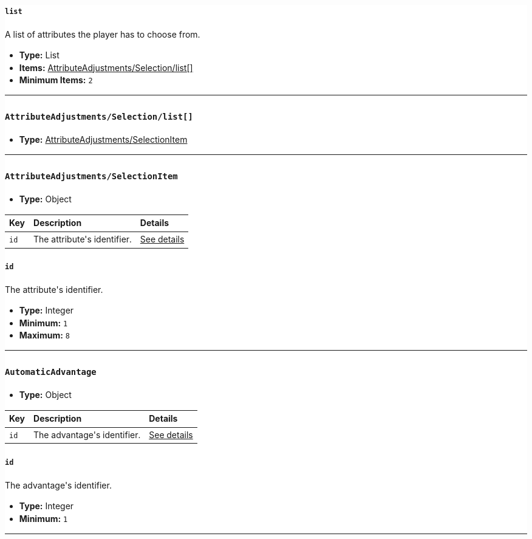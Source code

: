 #### <a name="AttributeAdjustments/Selection/list"></a> `list`

A list of attributes the player has to choose from.

- **Type:** List
- **Items:** <a href="#AttributeAdjustments/Selection/list[]">AttributeAdjustments/Selection/list[]</a>
- **Minimum Items:** `2`

---

### <a name="AttributeAdjustments/Selection/list[]"></a> `AttributeAdjustments/Selection/list[]`

- **Type:** <a href="#AttributeAdjustments/SelectionItem">AttributeAdjustments/SelectionItem</a>

---

### <a name="AttributeAdjustments/SelectionItem"></a> `AttributeAdjustments/SelectionItem`

- **Type:** Object

Key | Description | Details
:-- | :-- | :--
`id` | The attribute's identifier. | <a href="#AttributeAdjustments/SelectionItem/id">See details</a>

#### <a name="AttributeAdjustments/SelectionItem/id"></a> `id`

The attribute's identifier.

- **Type:** Integer
- **Minimum:** `1`
- **Maximum:** `8`

---

### <a name="AutomaticAdvantage"></a> `AutomaticAdvantage`

- **Type:** Object

Key | Description | Details
:-- | :-- | :--
`id` | The advantage's identifier. | <a href="#AutomaticAdvantage/id">See details</a>

#### <a name="AutomaticAdvantage/id"></a> `id`

The advantage's identifier.

- **Type:** Integer
- **Minimum:** `1`

---
